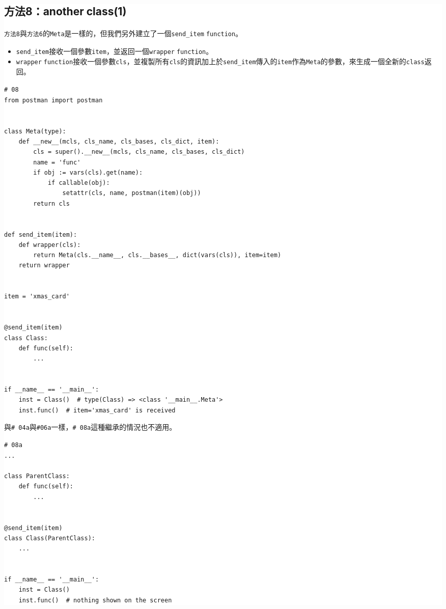 ## 方法8：another class(1)
`方法8`與`方法6`的`Meta`是一樣的，但我們另外建立了一個`send_item` `function`。
* `send_item`接收一個參數`item`，並返回一個`wrapper` `function`。
* `wrapper` `function`接收一個參數`cls`，並複製所有`cls`的資訊加上於`send_item`傳入的`item`作為`Meta`的參數，來生成一個全新的`class`返回。


```python=
# 08
from postman import postman


class Meta(type):
    def __new__(mcls, cls_name, cls_bases, cls_dict, item):
        cls = super().__new__(mcls, cls_name, cls_bases, cls_dict)
        name = 'func'
        if obj := vars(cls).get(name):
            if callable(obj):
                setattr(cls, name, postman(item)(obj))
        return cls


def send_item(item):
    def wrapper(cls):
        return Meta(cls.__name__, cls.__bases__, dict(vars(cls)), item=item)
    return wrapper


item = 'xmas_card'


@send_item(item)
class Class:
    def func(self):
        ...


if __name__ == '__main__':
    inst = Class()  # type(Class) => <class '__main__.Meta'>
    inst.func()  # item='xmas_card' is received
```
與`# 04a`與`#06a`一樣，`# 08a`這種繼承的情況也不適用。
```python=
# 08a
...

class ParentClass:
    def func(self):
        ...


@send_item(item)
class Class(ParentClass):
    ...


if __name__ == '__main__':
    inst = Class()
    inst.func()  # nothing shown on the screen
```
